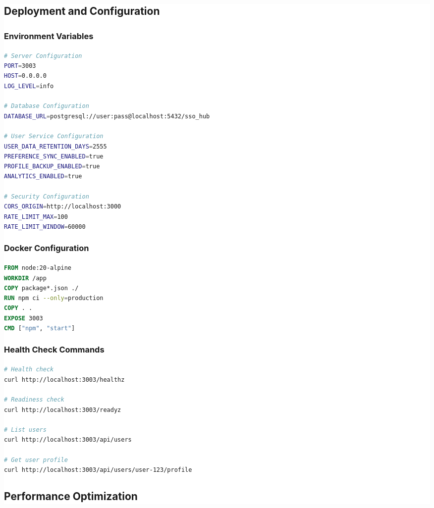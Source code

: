## Deployment and Configuration

### Environment Variables
```bash
# Server Configuration
PORT=3003
HOST=0.0.0.0
LOG_LEVEL=info

# Database Configuration
DATABASE_URL=postgresql://user:pass@localhost:5432/sso_hub

# User Service Configuration
USER_DATA_RETENTION_DAYS=2555
PREFERENCE_SYNC_ENABLED=true
PROFILE_BACKUP_ENABLED=true
ANALYTICS_ENABLED=true

# Security Configuration
CORS_ORIGIN=http://localhost:3000
RATE_LIMIT_MAX=100
RATE_LIMIT_WINDOW=60000
```

### Docker Configuration
```dockerfile
FROM node:20-alpine
WORKDIR /app
COPY package*.json ./
RUN npm ci --only=production
COPY . .
EXPOSE 3003
CMD ["npm", "start"]
```

### Health Check Commands
```bash
# Health check
curl http://localhost:3003/healthz

# Readiness check
curl http://localhost:3003/readyz

# List users
curl http://localhost:3003/api/users

# Get user profile
curl http://localhost:3003/api/users/user-123/profile
```

## Performance Optimization
